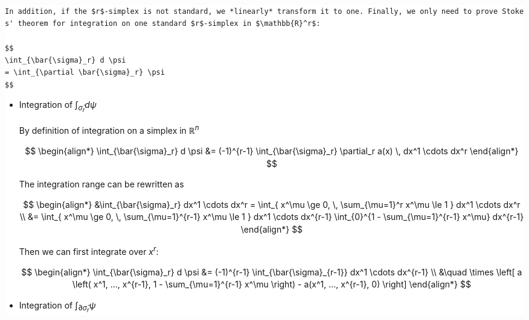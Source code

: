     In addition, if the $r$-simplex is not standard, we *linearly* transform it to one. Finally, we only need to prove Stokes' theorem for integration on one standard $r$-simplex in $\mathbb{R}^r$:

    $$
    \int_{\bar{\sigma}_r} d \psi 
    = \int_{\partial \bar{\sigma}_r} \psi
    $$

- Integration of $\int_{\bar{\sigma}_r} d \psi$

    By definition of integration on a simplex in $\mathbb{R}^n$

    $$
    \begin{align*}
        \int_{\bar{\sigma}_r} d \psi
        &= (-1)^{r-1} \int_{\bar{\sigma}_r}
        \partial_r a(x) \, dx^1 \cdots dx^r
    \end{align*}
    $$

    The integration range can be rewritten as

    $$
    \begin{align*}
        &\int_{\bar{\sigma}_r}
        dx^1 \cdots dx^r
        = \int_{
            x^\mu \ge 0, \, 
            \sum_{\mu=1}^r x^\mu \le 1
        } dx^1 \cdots dx^r
        \\
        &= \int_{
            x^\mu \ge 0, \, 
            \sum_{\mu=1}^{r-1} x^\mu \le 1
        } dx^1 \cdots dx^{r-1}
        \int_{0}^{1 - \sum_{\mu=1}^{r-1} x^\mu}
        dx^{r-1}
    \end{align*}
    $$

    Then we can first integrate over $x^r$:

    $$
    \begin{align*}
        \int_{\bar{\sigma}_r} d \psi
        &= (-1)^{r-1} \int_{\bar{\sigma}_{r-1}} 
        dx^1 \cdots dx^{r-1}
        \\ &\quad \times \left[
            a \left( x^1, ..., x^{r-1}, 1 - \sum_{\mu=1}^{r-1} x^\mu \right)
            - a(x^1, ..., x^{r-1}, 0)
        \right]
    \end{align*}
    $$

- Integration of $\int_{\partial \bar{\sigma}_r} \psi$
